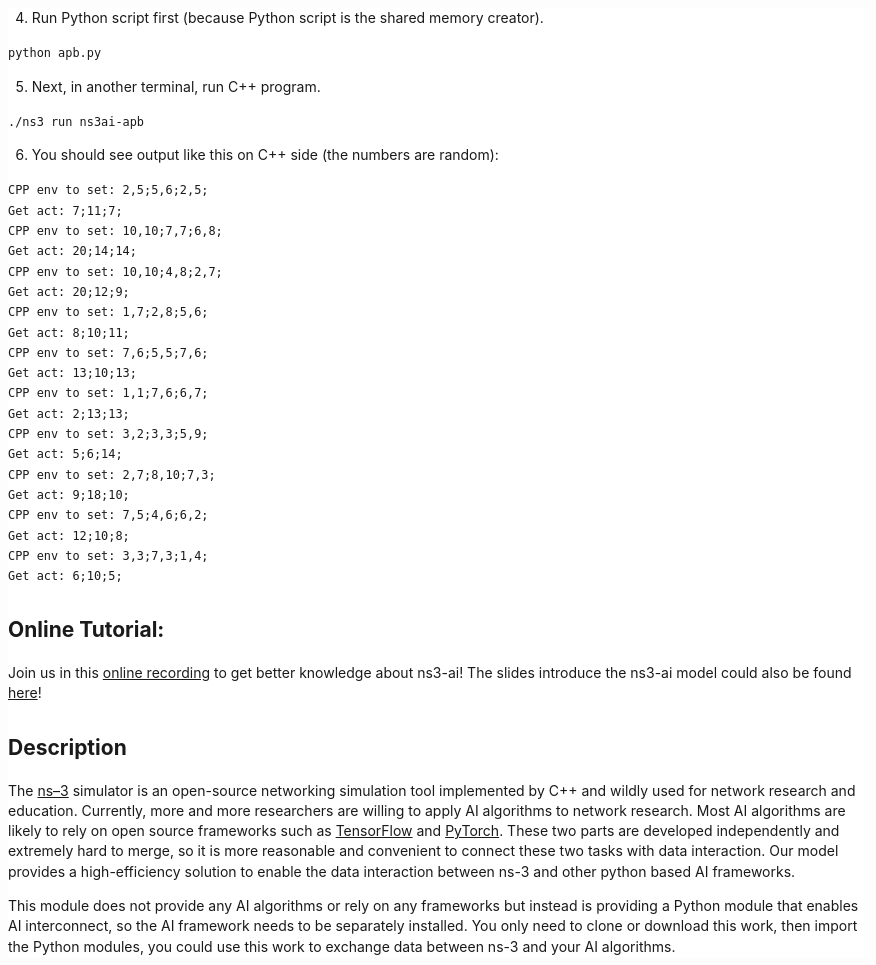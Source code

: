 4. Run Python script first (because Python script is the shared memory creator).

```bash
python apb.py
```

5. Next, in another terminal, run C++ program.

```bash
./ns3 run ns3ai-apb
```

6. You should see output like this on C++ side (the numbers are random):

```
CPP env to set: 2,5;5,6;2,5;
Get act: 7;11;7;
CPP env to set: 10,10;7,7;6,8;
Get act: 20;14;14;
CPP env to set: 10,10;4,8;2,7;
Get act: 20;12;9;
CPP env to set: 1,7;2,8;5,6;
Get act: 8;10;11;
CPP env to set: 7,6;5,5;7,6;
Get act: 13;10;13;
CPP env to set: 1,1;7,6;6,7;
Get act: 2;13;13;
CPP env to set: 3,2;3,3;5,9;
Get act: 5;6;14;
CPP env to set: 2,7;8,10;7,3;
Get act: 9;18;10;
CPP env to set: 7,5;4,6;6,2;
Get act: 12;10;8;
CPP env to set: 3,3;7,3;1,4;
Get act: 6;10;5;
```

## Online Tutorial:
Join us in this [online recording](https://vimeo.com/566296651) to get better knowledge about ns3-ai! The slides introduce the ns3-ai model could also be found [here](https://www.nsnam.org/wp-content/uploads/2021/tutorials/ns3-ai-tutorial-June-2021.pdf)! 
## Description
 The [ns–3](https://www.nsnam.org/) simulator is an open-source networking simulation tool implemented by C++ and wildly used for network research and education. Currently, more and more researchers are willing to apply AI algorithms to network research. Most AI algorithms are likely to rely on open source frameworks such as [TensorFlow](https://www.tensorflow.org/) and [PyTorch](https://pytorch.org/). These two parts are developed independently and extremely hard to merge, so it is more reasonable and convenient to connect these two tasks with data interaction. Our model provides a high-efficiency solution to enable the data interaction between ns-3 and other python based AI frameworks.

 This module does not provide any AI algorithms or rely on any frameworks but instead is providing a Python module that enables AI interconnect, so the AI framework needs to be separately installed. You only need to clone or download this work, then import the Python modules, you could use this work to exchange data between ns-3 and your AI algorithms.
